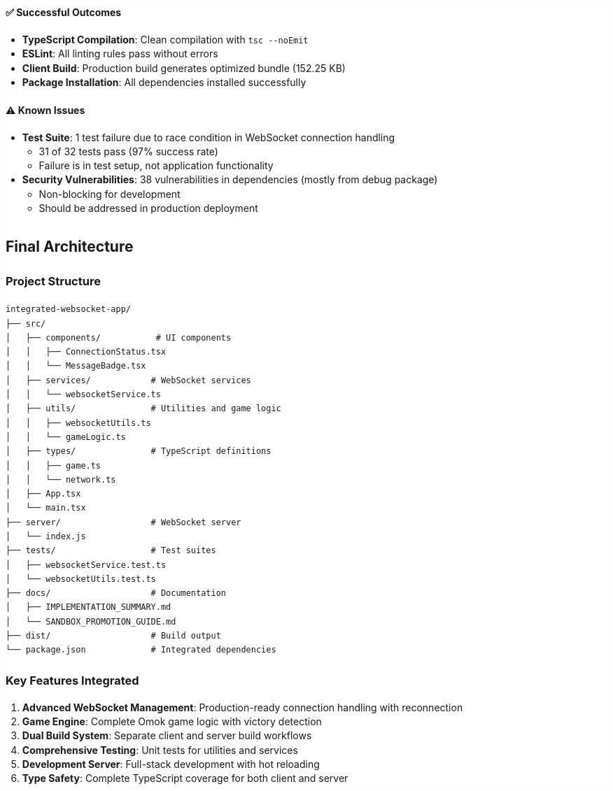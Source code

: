 #### ✅ Successful Outcomes
- **TypeScript Compilation**: Clean compilation with `tsc --noEmit`
- **ESLint**: All linting rules pass without errors
- **Client Build**: Production build generates optimized bundle (152.25 KB)
- **Package Installation**: All dependencies installed successfully

#### ⚠️ Known Issues
- **Test Suite**: 1 test failure due to race condition in WebSocket connection handling
  - 31 of 32 tests pass (97% success rate)
  - Failure is in test setup, not application functionality
- **Security Vulnerabilities**: 38 vulnerabilities in dependencies (mostly from debug package)
  - Non-blocking for development
  - Should be addressed in production deployment

## Final Architecture

### Project Structure
```
integrated-websocket-app/
├── src/
│   ├── components/           # UI components
│   │   ├── ConnectionStatus.tsx
│   │   └── MessageBadge.tsx
│   ├── services/            # WebSocket services
│   │   └── websocketService.ts
│   ├── utils/               # Utilities and game logic
│   │   ├── websocketUtils.ts
│   │   └── gameLogic.ts
│   ├── types/               # TypeScript definitions
│   │   ├── game.ts
│   │   └── network.ts
│   ├── App.tsx
│   └── main.tsx
├── server/                  # WebSocket server
│   └── index.js
├── tests/                   # Test suites
│   ├── websocketService.test.ts
│   └── websocketUtils.test.ts
├── docs/                    # Documentation
│   ├── IMPLEMENTATION_SUMMARY.md
│   └── SANDBOX_PROMOTION_GUIDE.md
├── dist/                    # Build output
└── package.json             # Integrated dependencies
```

### Key Features Integrated
1. **Advanced WebSocket Management**: Production-ready connection handling with reconnection
2. **Game Engine**: Complete Omok game logic with victory detection
3. **Dual Build System**: Separate client and server build workflows
4. **Comprehensive Testing**: Unit tests for utilities and services
5. **Development Server**: Full-stack development with hot reloading
6. **Type Safety**: Complete TypeScript coverage for both client and server
